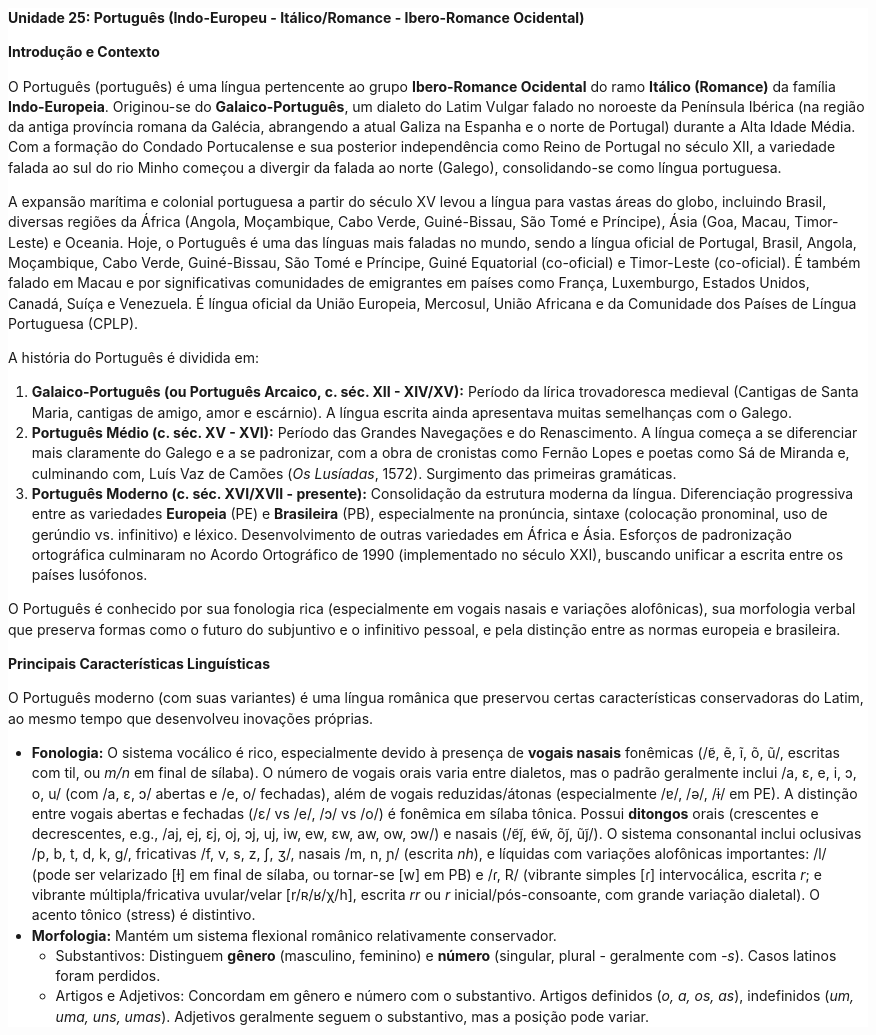 **Unidade 25: Português (Indo-Europeu - Itálico/Romance - Ibero-Romance Ocidental)**

**Introdução e Contexto**

O Português (português) é uma língua pertencente ao grupo **Ibero-Romance Ocidental** do ramo **Itálico (Romance)** da família **Indo-Europeia**. Originou-se do **Galaico-Português**, um dialeto do Latim Vulgar falado no noroeste da Península Ibérica (na região da antiga província romana da Galécia, abrangendo a atual Galiza na Espanha e o norte de Portugal) durante a Alta Idade Média. Com a formação do Condado Portucalense e sua posterior independência como Reino de Portugal no século XII, a variedade falada ao sul do rio Minho começou a divergir da falada ao norte (Galego), consolidando-se como língua portuguesa.

A expansão marítima e colonial portuguesa a partir do século XV levou a língua para vastas áreas do globo, incluindo Brasil, diversas regiões da África (Angola, Moçambique, Cabo Verde, Guiné-Bissau, São Tomé e Príncipe), Ásia (Goa, Macau, Timor-Leste) e Oceania. Hoje, o Português é uma das línguas mais faladas no mundo, sendo a língua oficial de Portugal, Brasil, Angola, Moçambique, Cabo Verde, Guiné-Bissau, São Tomé e Príncipe, Guiné Equatorial (co-oficial) e Timor-Leste (co-oficial). É também falado em Macau e por significativas comunidades de emigrantes em países como França, Luxemburgo, Estados Unidos, Canadá, Suíça e Venezuela. É língua oficial da União Europeia, Mercosul, União Africana e da Comunidade dos Países de Língua Portuguesa (CPLP).

A história do Português é dividida em:

1.  **Galaico-Português (ou Português Arcaico, c. séc. XII - XIV/XV):** Período da lírica trovadoresca medieval (Cantigas de Santa Maria, cantigas de amigo, amor e escárnio). A língua escrita ainda apresentava muitas semelhanças com o Galego.
2.  **Português Médio (c. séc. XV - XVI):** Período das Grandes Navegações e do Renascimento. A língua começa a se diferenciar mais claramente do Galego e a se padronizar, com a obra de cronistas como Fernão Lopes e poetas como Sá de Miranda e, culminando com, Luís Vaz de Camões (*Os Lusíadas*, 1572). Surgimento das primeiras gramáticas.
3.  **Português Moderno (c. séc. XVI/XVII - presente):** Consolidação da estrutura moderna da língua. Diferenciação progressiva entre as variedades **Europeia** (PE) e **Brasileira** (PB), especialmente na pronúncia, sintaxe (colocação pronominal, uso de gerúndio vs. infinitivo) e léxico. Desenvolvimento de outras variedades em África e Ásia. Esforços de padronização ortográfica culminaram no Acordo Ortográfico de 1990 (implementado no século XXI), buscando unificar a escrita entre os países lusófonos.

O Português é conhecido por sua fonologia rica (especialmente em vogais nasais e variações alofônicas), sua morfologia verbal que preserva formas como o futuro do subjuntivo e o infinitivo pessoal, e pela distinção entre as normas europeia e brasileira.

**Principais Características Linguísticas**

O Português moderno (com suas variantes) é uma língua românica que preservou certas características conservadoras do Latim, ao mesmo tempo que desenvolveu inovações próprias.

*   **Fonologia:** O sistema vocálico é rico, especialmente devido à presença de **vogais nasais** fonêmicas (/ɐ̃, ẽ, ĩ, õ, ũ/, escritas com til, ou *m/n* em final de sílaba). O número de vogais orais varia entre dialetos, mas o padrão geralmente inclui /a, ɛ, e, i, ɔ, o, u/ (com /a, ɛ, ɔ/ abertas e /e, o/ fechadas), além de vogais reduzidas/átonas (especialmente /ɐ/, /ə/, /ɨ/ em PE). A distinção entre vogais abertas e fechadas (/ɛ/ vs /e/, /ɔ/ vs /o/) é fonêmica em sílaba tônica. Possui **ditongos** orais (crescentes e decrescentes, e.g., /aj, ej, ɛj, oj, ɔj, uj, iw, ew, ɛw, aw, ow, ɔw/) e nasais (/ɐ̃j̃, ɐ̃w̃, õj̃, ũj̃/). O sistema consonantal inclui oclusivas /p, b, t, d, k, g/, fricativas /f, v, s, z, ʃ, ʒ/, nasais /m, n, ɲ/ (escrita *nh*), e líquidas com variações alofônicas importantes: /l/ (pode ser velarizado [ɫ] em final de sílaba, ou tornar-se [w] em PB) e /ɾ, R/ (vibrante simples [ɾ] intervocálica, escrita *r*; e vibrante múltipla/fricativa uvular/velar [r/ʀ/ʁ/χ/h], escrita *rr* ou *r* inicial/pós-consoante, com grande variação dialetal). O acento tônico (stress) é distintivo.
*   **Morfologia:** Mantém um sistema flexional românico relativamente conservador.
    *   Substantivos: Distinguem **gênero** (masculino, feminino) e **número** (singular, plural - geralmente com *-s*). Casos latinos foram perdidos.
    *   Artigos e Adjetivos: Concordam em gênero e número com o substantivo. Artigos definidos (*o, a, os, as*), indefinidos (*um, uma, uns, umas*). Adjetivos geralmente seguem o substantivo, mas a posição pode variar.